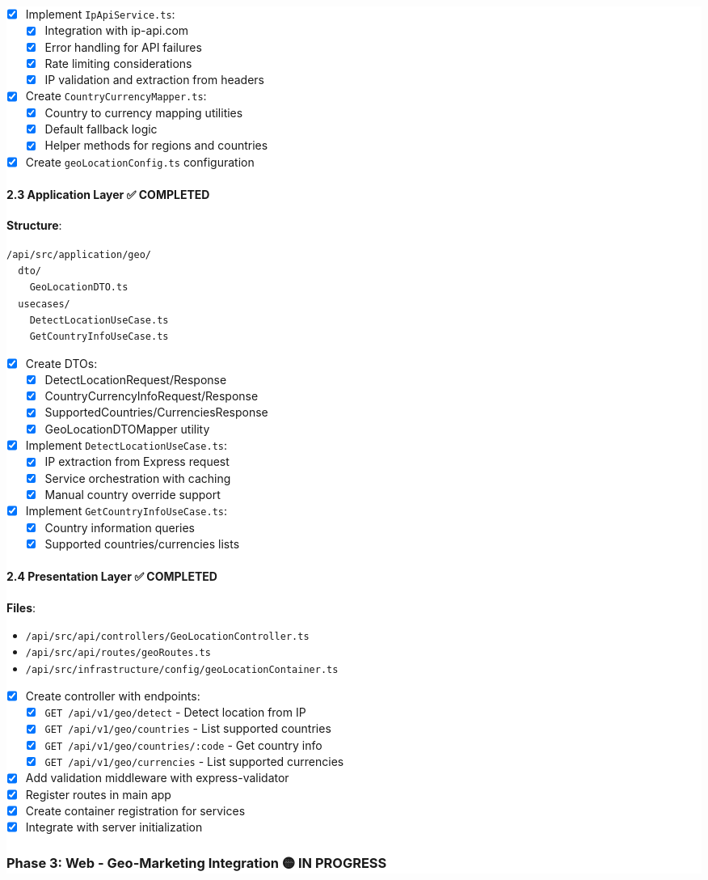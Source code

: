 - [x] Implement `IpApiService.ts`:
  - [x] Integration with ip-api.com
  - [x] Error handling for API failures
  - [x] Rate limiting considerations
  - [x] IP validation and extraction from headers
- [x] Create `CountryCurrencyMapper.ts`:
  - [x] Country to currency mapping utilities
  - [x] Default fallback logic
  - [x] Helper methods for regions and countries
- [x] Create `geoLocationConfig.ts` configuration

#### 2.3 Application Layer ✅ COMPLETED
**Structure**:
```
/api/src/application/geo/
  dto/
    GeoLocationDTO.ts
  usecases/
    DetectLocationUseCase.ts
    GetCountryInfoUseCase.ts
```

- [x] Create DTOs:
  - [x] DetectLocationRequest/Response
  - [x] CountryCurrencyInfoRequest/Response
  - [x] SupportedCountries/CurrenciesResponse
  - [x] GeoLocationDTOMapper utility
- [x] Implement `DetectLocationUseCase.ts`:
  - [x] IP extraction from Express request
  - [x] Service orchestration with caching
  - [x] Manual country override support
- [x] Implement `GetCountryInfoUseCase.ts`:
  - [x] Country information queries
  - [x] Supported countries/currencies lists

#### 2.4 Presentation Layer ✅ COMPLETED
**Files**:
- `/api/src/api/controllers/GeoLocationController.ts`
- `/api/src/api/routes/geoRoutes.ts`
- `/api/src/infrastructure/config/geoLocationContainer.ts`

- [x] Create controller with endpoints:
  - [x] `GET /api/v1/geo/detect` - Detect location from IP
  - [x] `GET /api/v1/geo/countries` - List supported countries
  - [x] `GET /api/v1/geo/countries/:code` - Get country info
  - [x] `GET /api/v1/geo/currencies` - List supported currencies
- [x] Add validation middleware with express-validator
- [x] Register routes in main app
- [x] Create container registration for services
- [x] Integrate with server initialization

### Phase 3: Web - Geo-Marketing Integration 🟡 IN PROGRESS
